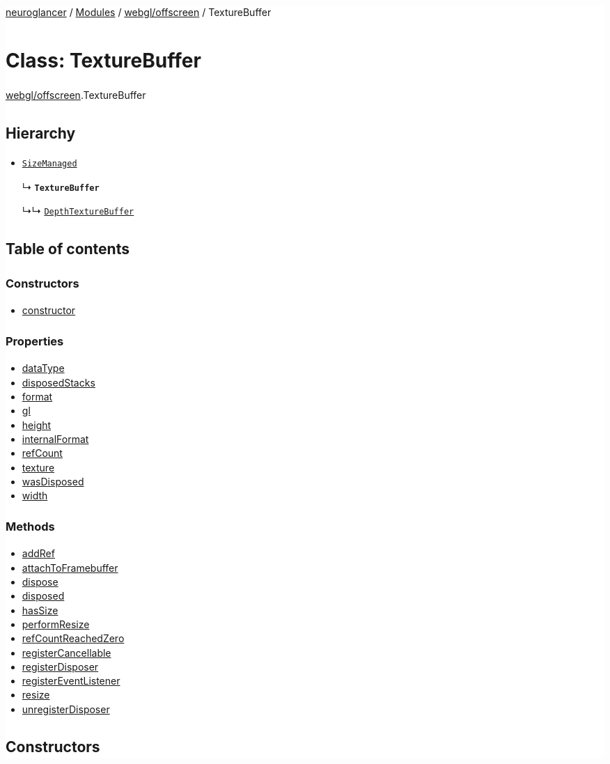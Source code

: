 [neuroglancer](../README.md) / [Modules](../modules.md) / [webgl/offscreen](../modules/webgl_offscreen.md) / TextureBuffer

# Class: TextureBuffer

[webgl/offscreen](../modules/webgl_offscreen.md).TextureBuffer

## Hierarchy

- [`SizeManaged`](webgl_offscreen.SizeManaged.md)

  ↳ **`TextureBuffer`**

  ↳↳ [`DepthTextureBuffer`](webgl_offscreen.DepthTextureBuffer.md)

## Table of contents

### Constructors

- [constructor](webgl_offscreen.TextureBuffer.md#constructor)

### Properties

- [dataType](webgl_offscreen.TextureBuffer.md#datatype)
- [disposedStacks](webgl_offscreen.TextureBuffer.md#disposedstacks)
- [format](webgl_offscreen.TextureBuffer.md#format)
- [gl](webgl_offscreen.TextureBuffer.md#gl)
- [height](webgl_offscreen.TextureBuffer.md#height)
- [internalFormat](webgl_offscreen.TextureBuffer.md#internalformat)
- [refCount](webgl_offscreen.TextureBuffer.md#refcount)
- [texture](webgl_offscreen.TextureBuffer.md#texture)
- [wasDisposed](webgl_offscreen.TextureBuffer.md#wasdisposed)
- [width](webgl_offscreen.TextureBuffer.md#width)

### Methods

- [addRef](webgl_offscreen.TextureBuffer.md#addref)
- [attachToFramebuffer](webgl_offscreen.TextureBuffer.md#attachtoframebuffer)
- [dispose](webgl_offscreen.TextureBuffer.md#dispose)
- [disposed](webgl_offscreen.TextureBuffer.md#disposed)
- [hasSize](webgl_offscreen.TextureBuffer.md#hassize)
- [performResize](webgl_offscreen.TextureBuffer.md#performresize)
- [refCountReachedZero](webgl_offscreen.TextureBuffer.md#refcountreachedzero)
- [registerCancellable](webgl_offscreen.TextureBuffer.md#registercancellable)
- [registerDisposer](webgl_offscreen.TextureBuffer.md#registerdisposer)
- [registerEventListener](webgl_offscreen.TextureBuffer.md#registereventlistener)
- [resize](webgl_offscreen.TextureBuffer.md#resize)
- [unregisterDisposer](webgl_offscreen.TextureBuffer.md#unregisterdisposer)

## Constructors
